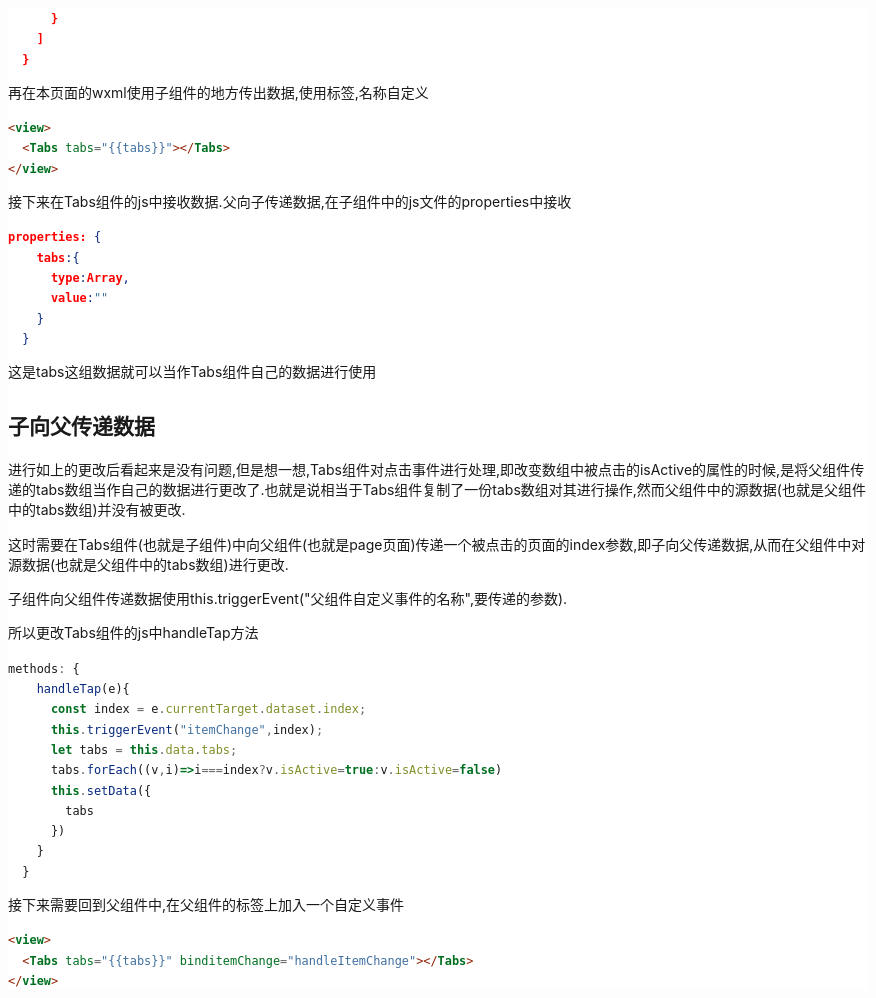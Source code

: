 ```json
      }
    ]
  }
```

再在本页面的wxml使用子组件的地方传出数据,使用标签,名称自定义

```html
<view>
  <Tabs tabs="{{tabs}}"></Tabs>
</view>
```

接下来在Tabs组件的js中接收数据.父向子传递数据,在子组件中的js文件的properties中接收

```json
properties: {
    tabs:{
      type:Array,
      value:""
    }
  }
```

这是tabs这组数据就可以当作Tabs组件自己的数据进行使用

## 子向父传递数据

进行如上的更改后看起来是没有问题,但是想一想,Tabs组件对点击事件进行处理,即改变数组中被点击的isActive的属性的时候,是将父组件传递的tabs数组当作自己的数据进行更改了.也就是说相当于Tabs组件复制了一份tabs数组对其进行操作,然而父组件中的源数据(也就是父组件中的tabs数组)并没有被更改.

这时需要在Tabs组件(也就是子组件)中向父组件(也就是page页面)传递一个被点击的页面的index参数,即子向父传递数据,从而在父组件中对源数据(也就是父组件中的tabs数组)进行更改.

子组件向父组件传递数据使用this.triggerEvent("父组件自定义事件的名称",要传递的参数).

所以更改Tabs组件的js中handleTap方法

```js
methods: {
    handleTap(e){
      const index = e.currentTarget.dataset.index;
      this.triggerEvent("itemChange",index);
      let tabs = this.data.tabs;
      tabs.forEach((v,i)=>i===index?v.isActive=true:v.isActive=false)
      this.setData({
        tabs
      })
    }
  }
```

接下来需要回到父组件中,在父组件的标签上加入一个自定义事件

```html
<view>
  <Tabs tabs="{{tabs}}" binditemChange="handleItemChange"></Tabs>
</view>
```
